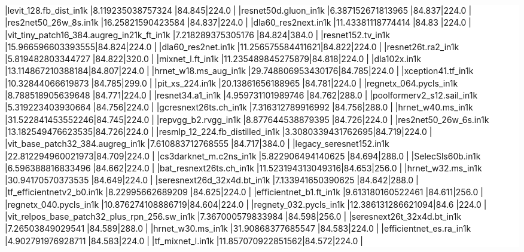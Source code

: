 |levit_128.fb_dist_in1k                                |8.119235038757324 |84.845|224.0 |
|resnet50d.gluon_in1k                                  |6.387152671813965 |84.837|224.0 |
|res2net50_26w_8s.in1k                                 |16.25821590423584 |84.837|224.0 |
|dla60_res2next.in1k                                   |11.43381118774414 |84.83 |224.0 |
|vit_tiny_patch16_384.augreg_in21k_ft_in1k             |7.218289375305176 |84.824|384.0 |
|resnet152.tv_in1k                                     |15.966596603393555|84.824|224.0 |
|dla60_res2net.in1k                                    |11.256575584411621|84.822|224.0 |
|resnet26t.ra2_in1k                                    |5.819482803344727 |84.822|320.0 |
|mixnet_l.ft_in1k                                      |11.235489845275879|84.818|224.0 |
|dla102x.in1k                                          |13.114867210388184|84.807|224.0 |
|hrnet_w18.ms_aug_in1k                                 |29.748806953430176|84.785|224.0 |
|xception41.tf_in1k                                    |10.32844066619873 |84.785|299.0 |
|pit_xs_224.in1k                                       |20.13861656188965 |84.781|224.0 |
|regnetx_064.pycls_in1k                                |8.788518905639648 |84.771|224.0 |
|resnet34.a1_in1k                                      |4.959731101989746 |84.762|288.0 |
|poolformerv2_s12.sail_in1k                            |5.319223403930664 |84.756|224.0 |
|gcresnext26ts.ch_in1k                                 |7.316312789916992 |84.756|288.0 |
|hrnet_w40.ms_in1k                                     |31.522841453552246|84.745|224.0 |
|repvgg_b2.rvgg_in1k                                   |8.877644538879395 |84.726|224.0 |
|res2net50_26w_6s.in1k                                 |13.182549476623535|84.726|224.0 |
|resmlp_12_224.fb_distilled_in1k                       |3.3080339431762695|84.719|224.0 |
|vit_base_patch32_384.augreg_in1k                      |7.610883712768555 |84.717|384.0 |
|legacy_seresnet152.in1k                               |22.812294960021973|84.709|224.0 |
|cs3darknet_m.c2ns_in1k                                |5.822906494140625 |84.694|288.0 |
|SelecSls60b.in1k                                      |6.596388816833496 |84.662|224.0 |
|bat_resnext26ts.ch_in1k                               |11.523194313049316|84.653|256.0 |
|hrnet_w32.ms_in1k                                     |30.94170570373535 |84.649|224.0 |
|seresnext26d_32x4d.bt_in1k                            |7.133941650390625 |84.642|288.0 |
|tf_efficientnetv2_b0.in1k                             |8.22995662689209  |84.625|224.0 |
|efficientnet_b1.ft_in1k                               |9.613180160522461 |84.611|256.0 |
|regnetx_040.pycls_in1k                                |10.876274108886719|84.604|224.0 |
|regnety_032.pycls_in1k                                |12.386131286621094|84.6  |224.0 |
|vit_relpos_base_patch32_plus_rpn_256.sw_in1k          |7.367000579833984 |84.598|256.0 |
|seresnext26t_32x4d.bt_in1k                            |7.26503849029541  |84.589|288.0 |
|hrnet_w30.ms_in1k                                     |31.90868377685547 |84.583|224.0 |
|efficientnet_es.ra_in1k                               |4.902791976928711 |84.583|224.0 |
|tf_mixnet_l.in1k                                      |11.857070922851562|84.572|224.0 |